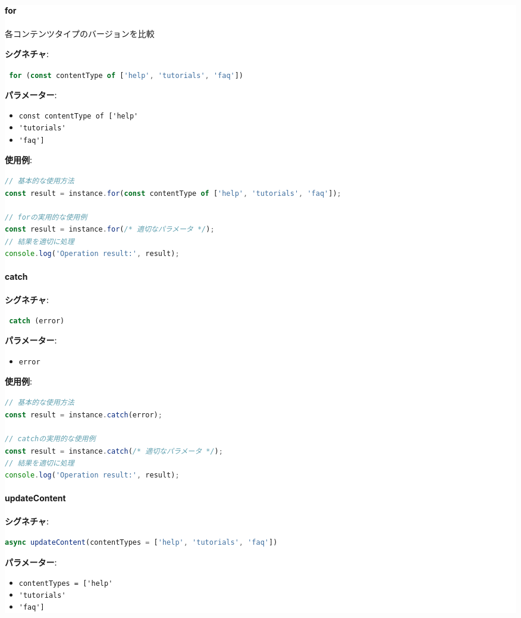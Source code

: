 #### for

各コンテンツタイプのバージョンを比較

**シグネチャ**:
```javascript
 for (const contentType of ['help', 'tutorials', 'faq'])
```

**パラメーター**:
- `const contentType of ['help'`
- `'tutorials'`
- `'faq']`

**使用例**:
```javascript
// 基本的な使用方法
const result = instance.for(const contentType of ['help', 'tutorials', 'faq']);

// forの実用的な使用例
const result = instance.for(/* 適切なパラメータ */);
// 結果を適切に処理
console.log('Operation result:', result);
```

#### catch

**シグネチャ**:
```javascript
 catch (error)
```

**パラメーター**:
- `error`

**使用例**:
```javascript
// 基本的な使用方法
const result = instance.catch(error);

// catchの実用的な使用例
const result = instance.catch(/* 適切なパラメータ */);
// 結果を適切に処理
console.log('Operation result:', result);
```

#### updateContent

**シグネチャ**:
```javascript
async updateContent(contentTypes = ['help', 'tutorials', 'faq'])
```

**パラメーター**:
- `contentTypes = ['help'`
- `'tutorials'`
- `'faq']`
